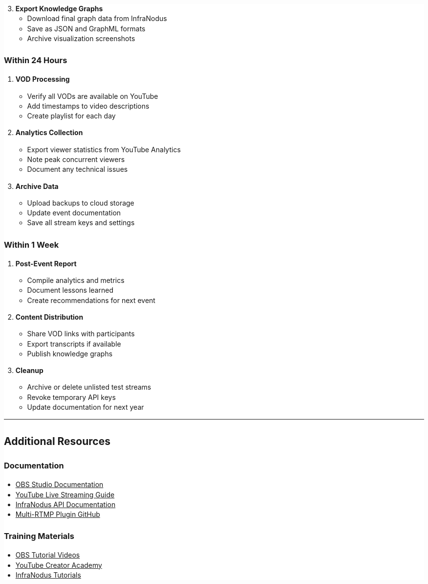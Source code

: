 3. **Export Knowledge Graphs**
   - Download final graph data from InfraNodus
   - Save as JSON and GraphML formats
   - Archive visualization screenshots

### Within 24 Hours

1. **VOD Processing**
   - Verify all VODs are available on YouTube
   - Add timestamps to video descriptions
   - Create playlist for each day

2. **Analytics Collection**
   - Export viewer statistics from YouTube Analytics
   - Note peak concurrent viewers
   - Document any technical issues

3. **Archive Data**
   - Upload backups to cloud storage
   - Update event documentation
   - Save all stream keys and settings

### Within 1 Week

1. **Post-Event Report**
   - Compile analytics and metrics
   - Document lessons learned
   - Create recommendations for next event

2. **Content Distribution**
   - Share VOD links with participants
   - Export transcripts if available
   - Publish knowledge graphs

3. **Cleanup**
   - Archive or delete unlisted test streams
   - Revoke temporary API keys
   - Update documentation for next year

---

## Additional Resources

### Documentation
- [OBS Studio Documentation](https://obsproject.com/wiki/)
- [YouTube Live Streaming Guide](https://support.google.com/youtube/topic/9257891)
- [InfraNodus API Documentation](https://infranodus.com/api-docs)
- [Multi-RTMP Plugin GitHub](https://github.com/sorayuki/obs-multi-rtmp)

### Training Materials
- [OBS Tutorial Videos](https://www.youtube.com/c/obsproject)
- [YouTube Creator Academy](https://creatoracademy.youtube.com/)
- [InfraNodus Tutorials](https://infranodus.com/tutorials)
